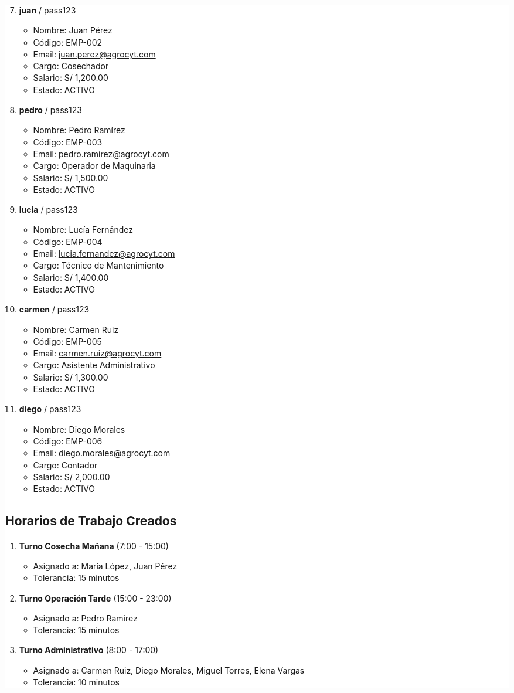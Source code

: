 7. **juan** / pass123
   - Nombre: Juan Pérez
   - Código: EMP-002
   - Email: juan.perez@agrocyt.com
   - Cargo: Cosechador
   - Salario: S/ 1,200.00
   - Estado: ACTIVO

8. **pedro** / pass123
   - Nombre: Pedro Ramírez
   - Código: EMP-003
   - Email: pedro.ramirez@agrocyt.com
   - Cargo: Operador de Maquinaria
   - Salario: S/ 1,500.00
   - Estado: ACTIVO

9. **lucia** / pass123
   - Nombre: Lucía Fernández
   - Código: EMP-004
   - Email: lucia.fernandez@agrocyt.com
   - Cargo: Técnico de Mantenimiento
   - Salario: S/ 1,400.00
   - Estado: ACTIVO

10. **carmen** / pass123
    - Nombre: Carmen Ruiz
    - Código: EMP-005
    - Email: carmen.ruiz@agrocyt.com
    - Cargo: Asistente Administrativo
    - Salario: S/ 1,300.00
    - Estado: ACTIVO

11. **diego** / pass123
    - Nombre: Diego Morales
    - Código: EMP-006
    - Email: diego.morales@agrocyt.com
    - Cargo: Contador
    - Salario: S/ 2,000.00
    - Estado: ACTIVO

## Horarios de Trabajo Creados

1. **Turno Cosecha Mañana** (7:00 - 15:00)
   - Asignado a: María López, Juan Pérez
   - Tolerancia: 15 minutos

2. **Turno Operación Tarde** (15:00 - 23:00)
   - Asignado a: Pedro Ramírez
   - Tolerancia: 15 minutos

3. **Turno Administrativo** (8:00 - 17:00)
   - Asignado a: Carmen Ruiz, Diego Morales, Miguel Torres, Elena Vargas
   - Tolerancia: 10 minutos
